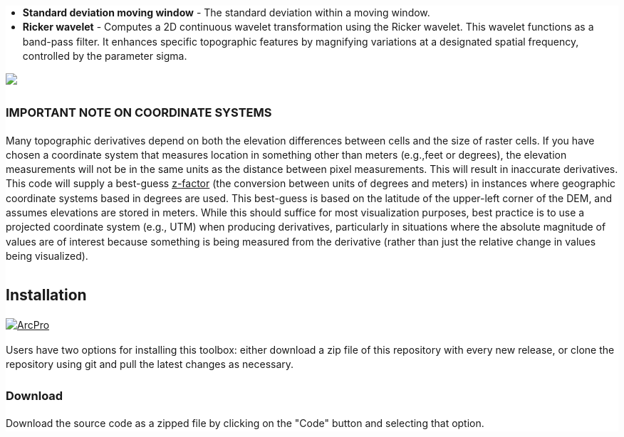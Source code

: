* **Standard deviation moving window** - The standard deviation within a moving window.
* **Ricker wavelet** - Computes a 2D continuous wavelet transformation using the Ricker wavelet. This wavelet functions as a band-pass filter. It enhances specific topographic features by magnifying variations at a designated spatial frequency, controlled by the parameter sigma.   
   
![](images/example_derivs.png)


### IMPORTANT NOTE ON COORDINATE SYSTEMS
 Many topographic derivatives depend on both the elevation differences between cells and the size of raster cells.  If you have chosen a coordinate system that measures location in something other than meters (e.g.,feet or degrees), the elevation measurements will not be in the same units as the distance between pixel measurements. This will result in inaccurate derivatives. This code will supply a best-guess [z-factor](https://www.esri.com/arcgis-blog/products/product/imagery/setting-the-z-factor-parameter-correctly/) (the conversion between units of degrees and meters) in instances where geographic coordinate systems based in degrees are used. This best-guess is based on the latitude of the upper-left corner of the DEM, and assumes elevations are stored in meters. While this should suffice for most visualization purposes, best practice is to use a projected coordinate system (e.g., UTM) when producing derivatives, particularly in situations where the absolute magnitude of values are of interest because something is being measured from the derivative (rather than just the relative change in values being visualized). 

## Installation 

[![ArcPro](https://img.shields.io/badge/-Working_in_ArcPro-green)](GettingStartedInArcPro.md) 

Users have two options for installing this toolbox: either download a zip file of this repository with every new release, or clone the repository using git and pull the latest changes as necessary.

### Download

Download the source code as a zipped file by clicking on the "Code" button and selecting that option.
